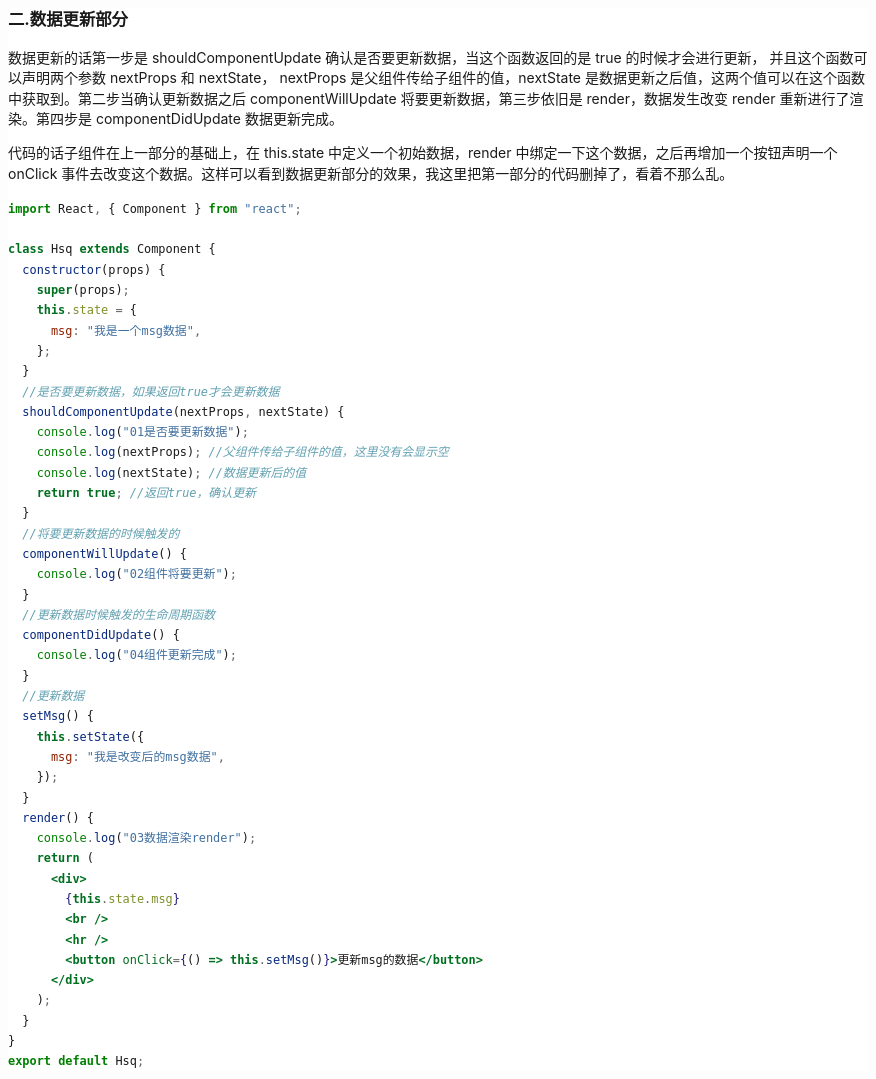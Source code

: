 ### 二.数据更新部分

数据更新的话第一步是 shouldComponentUpdate 确认是否要更新数据，当这个函数返回的是 true 的时候才会进行更新，
并且这个函数可以声明两个参数 nextProps 和 nextState，
nextProps 是父组件传给子组件的值，nextState 是数据更新之后值，这两个值可以在这个函数中获取到。第二步当确认更新数据之后 componentWillUpdate 将要更新数据，第三步依旧是 render，数据发生改变 render 重新进行了渲染。第四步是 componentDidUpdate
数据更新完成。

代码的话子组件在上一部分的基础上，在 this.state 中定义一个初始数据，render 中绑定一下这个数据，之后再增加一个按钮声明一个
onClick 事件去改变这个数据。这样可以看到数据更新部分的效果，我这里把第一部分的代码删掉了，看着不那么乱。

```jsx
import React, { Component } from "react";

class Hsq extends Component {
  constructor(props) {
    super(props);
    this.state = {
      msg: "我是一个msg数据",
    };
  }
  //是否要更新数据，如果返回true才会更新数据
  shouldComponentUpdate(nextProps, nextState) {
    console.log("01是否要更新数据");
    console.log(nextProps); //父组件传给子组件的值，这里没有会显示空
    console.log(nextState); //数据更新后的值
    return true; //返回true，确认更新
  }
  //将要更新数据的时候触发的
  componentWillUpdate() {
    console.log("02组件将要更新");
  }
  //更新数据时候触发的生命周期函数
  componentDidUpdate() {
    console.log("04组件更新完成");
  }
  //更新数据
  setMsg() {
    this.setState({
      msg: "我是改变后的msg数据",
    });
  }
  render() {
    console.log("03数据渲染render");
    return (
      <div>
        {this.state.msg}
        <br />
        <hr />
        <button onClick={() => this.setMsg()}>更新msg的数据</button>
      </div>
    );
  }
}
export default Hsq;
```
